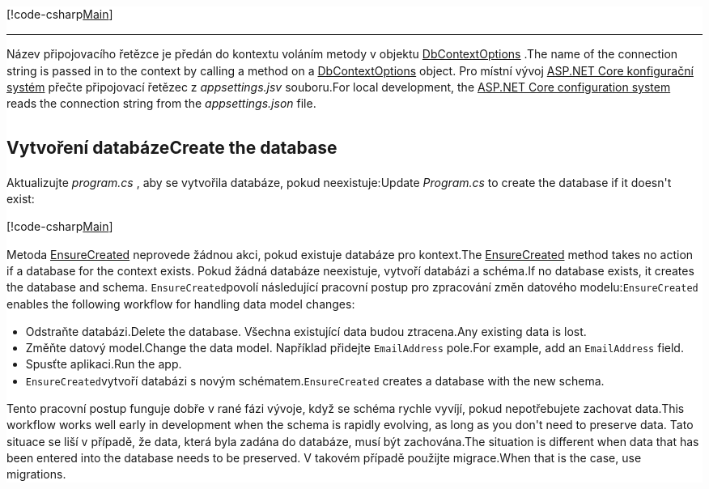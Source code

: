   [!code-csharp[Main](intro/samples/cu30/StartupSQLite.cs?name=snippet_ConfigureServices&highlight=5-6)]

---

<span data-ttu-id="3b5d2-284">Název připojovacího řetězce je předán do kontextu voláním metody v objektu [DbContextOptions](/dotnet/api/microsoft.entityframeworkcore.dbcontextoptions) .</span><span class="sxs-lookup"><span data-stu-id="3b5d2-284">The name of the connection string is passed in to the context by calling a method on a [DbContextOptions](/dotnet/api/microsoft.entityframeworkcore.dbcontextoptions) object.</span></span> <span data-ttu-id="3b5d2-285">Pro místní vývoj [ASP.NET Core konfigurační systém](xref:fundamentals/configuration/index) přečte připojovací řetězec z *appsettings.jsv* souboru.</span><span class="sxs-lookup"><span data-stu-id="3b5d2-285">For local development, the [ASP.NET Core configuration system](xref:fundamentals/configuration/index) reads the connection string from the *appsettings.json* file.</span></span>

## <a name="create-the-database"></a><span data-ttu-id="3b5d2-286">Vytvoření databáze</span><span class="sxs-lookup"><span data-stu-id="3b5d2-286">Create the database</span></span>

<span data-ttu-id="3b5d2-287">Aktualizujte *program.cs* , aby se vytvořila databáze, pokud neexistuje:</span><span class="sxs-lookup"><span data-stu-id="3b5d2-287">Update *Program.cs* to create the database if it doesn't exist:</span></span>

[!code-csharp[Main](intro/samples/cu30snapshots/1-intro/Program.cs?highlight=1-2,14-18,21-38)]

<span data-ttu-id="3b5d2-288">Metoda [EnsureCreated](/dotnet/api/microsoft.entityframeworkcore.infrastructure.databasefacade.ensurecreated#Microsoft_EntityFrameworkCore_Infrastructure_DatabaseFacade_EnsureCreated) neprovede žádnou akci, pokud existuje databáze pro kontext.</span><span class="sxs-lookup"><span data-stu-id="3b5d2-288">The [EnsureCreated](/dotnet/api/microsoft.entityframeworkcore.infrastructure.databasefacade.ensurecreated#Microsoft_EntityFrameworkCore_Infrastructure_DatabaseFacade_EnsureCreated) method takes no action if a database for the context exists.</span></span> <span data-ttu-id="3b5d2-289">Pokud žádná databáze neexistuje, vytvoří databázi a schéma.</span><span class="sxs-lookup"><span data-stu-id="3b5d2-289">If no database exists, it creates the database and schema.</span></span> <span data-ttu-id="3b5d2-290">`EnsureCreated`povolí následující pracovní postup pro zpracování změn datového modelu:</span><span class="sxs-lookup"><span data-stu-id="3b5d2-290">`EnsureCreated` enables the following workflow for handling data model changes:</span></span>

* <span data-ttu-id="3b5d2-291">Odstraňte databázi.</span><span class="sxs-lookup"><span data-stu-id="3b5d2-291">Delete the database.</span></span> <span data-ttu-id="3b5d2-292">Všechna existující data budou ztracena.</span><span class="sxs-lookup"><span data-stu-id="3b5d2-292">Any existing data is lost.</span></span>
* <span data-ttu-id="3b5d2-293">Změňte datový model.</span><span class="sxs-lookup"><span data-stu-id="3b5d2-293">Change the data model.</span></span> <span data-ttu-id="3b5d2-294">Například přidejte `EmailAddress` pole.</span><span class="sxs-lookup"><span data-stu-id="3b5d2-294">For example, add an `EmailAddress` field.</span></span>
* <span data-ttu-id="3b5d2-295">Spusťte aplikaci.</span><span class="sxs-lookup"><span data-stu-id="3b5d2-295">Run the app.</span></span>
* <span data-ttu-id="3b5d2-296">`EnsureCreated`vytvoří databázi s novým schématem.</span><span class="sxs-lookup"><span data-stu-id="3b5d2-296">`EnsureCreated` creates a database with the new schema.</span></span>

<span data-ttu-id="3b5d2-297">Tento pracovní postup funguje dobře v rané fázi vývoje, když se schéma rychle vyvíjí, pokud nepotřebujete zachovat data.</span><span class="sxs-lookup"><span data-stu-id="3b5d2-297">This workflow works well early in development when the schema is rapidly evolving, as long as you don't need to preserve data.</span></span> <span data-ttu-id="3b5d2-298">Tato situace se liší v případě, že data, která byla zadána do databáze, musí být zachována.</span><span class="sxs-lookup"><span data-stu-id="3b5d2-298">The situation is different when data that has been entered into the database needs to be preserved.</span></span> <span data-ttu-id="3b5d2-299">V takovém případě použijte migrace.</span><span class="sxs-lookup"><span data-stu-id="3b5d2-299">When that is the case, use migrations.</span></span>
